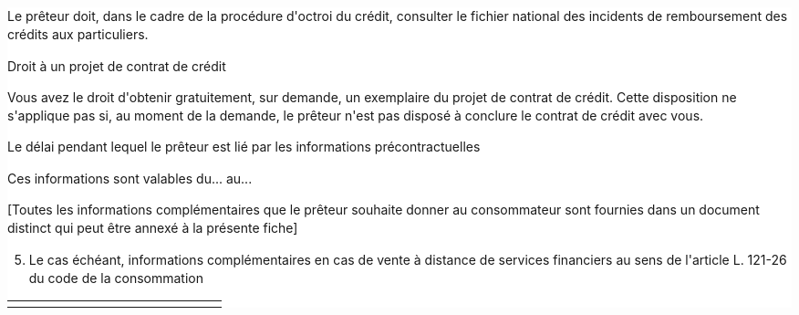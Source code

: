 </td>
    </tr>
    <tr>
      <td align="left" valign="top">

Le prêteur doit, dans le cadre de la procédure d'octroi du crédit, consulter le fichier national des incidents de
remboursement des crédits aux particuliers. 

</td>
      <td valign="top" align="left">
    </td></tr>
    <tr>
      <td valign="top" align="left">

Droit à un projet de contrat de crédit 

Vous avez le droit d'obtenir gratuitement, sur demande, un exemplaire du projet de contrat de crédit. Cette disposition ne
s'applique pas si, au moment de la demande, le prêteur n'est pas disposé à conclure le contrat de crédit avec vous. 

</td>
      <td valign="top" align="left">
    </td></tr>
    <tr>
      <td valign="top" align="left">

Le délai pendant lequel le prêteur est lié par les informations précontractuelles 

</td>
      <td align="left" valign="top">

Ces informations sont valables du... au... 

</td>
    </tr>
    <tr>
      <td align="left" valign="top" colspan="3">

[Toutes les informations complémentaires que le prêteur souhaite donner au consommateur sont fournies dans un document
distinct qui peut être annexé à la présente fiche] 

</td>
    </tr>
  </tbody>
</table>

5. Le cas échéant, informations complémentaires en cas de vente à distance de services financiers au sens de l'article L.
121-26 du code de la consommation 

<table>
  <tbody>
    <tr>
      <td width="221" valign="top">
